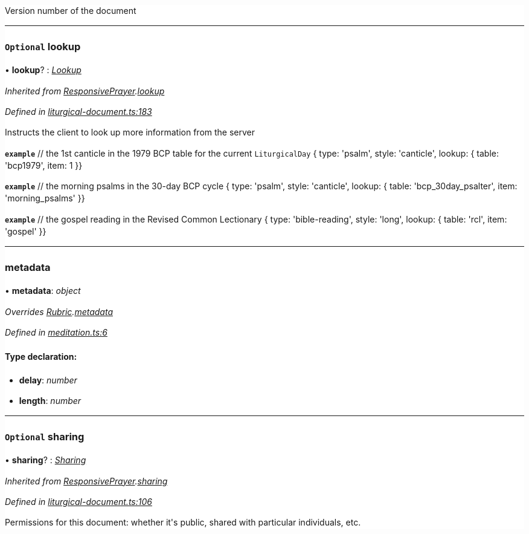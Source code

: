 Version number of the document

___

### `Optional` lookup

• **lookup**? : *[Lookup](../modules/_index_.md#lookup)*

*Inherited from [ResponsivePrayer](_responsive_prayer_.responsiveprayer.md).[lookup](_responsive_prayer_.responsiveprayer.md#optional-lookup)*

*Defined in [liturgical-document.ts:183](https://github.com/gbj/venite/blob/9259d3f6/ldf/src/liturgical-document.ts#L183)*

Instructs the client to look up more information from the server

**`example`** 
// the 1st canticle in the 1979 BCP table for the current `LiturgicalDay`
{ type: 'psalm', style: 'canticle', lookup: { table: 'bcp1979', item: 1 }}

**`example`** 
// the morning psalms in the 30-day BCP cycle
{ type: 'psalm', style: 'canticle', lookup: { table: 'bcp_30day_psalter', item: 'morning_psalms' }}

**`example`** 
// the gospel reading in the Revised Common Lectionary
{ type: 'bible-reading', style: 'long', lookup: { table: 'rcl', item: 'gospel' }}

___

###  metadata

• **metadata**: *object*

*Overrides [Rubric](_rubric_.rubric.md).[metadata](_rubric_.rubric.md#optional-metadata)*

*Defined in [meditation.ts:6](https://github.com/gbj/venite/blob/9259d3f6/ldf/src/meditation.ts#L6)*

#### Type declaration:

* **delay**: *number*

* **length**: *number*

___

### `Optional` sharing

• **sharing**? : *[Sharing](_sharing_sharing_.sharing.md)*

*Inherited from [ResponsivePrayer](_responsive_prayer_.responsiveprayer.md).[sharing](_responsive_prayer_.responsiveprayer.md#optional-sharing)*

*Defined in [liturgical-document.ts:106](https://github.com/gbj/venite/blob/9259d3f6/ldf/src/liturgical-document.ts#L106)*

Permissions for this document: whether it's public, shared with particular individuals, etc.
